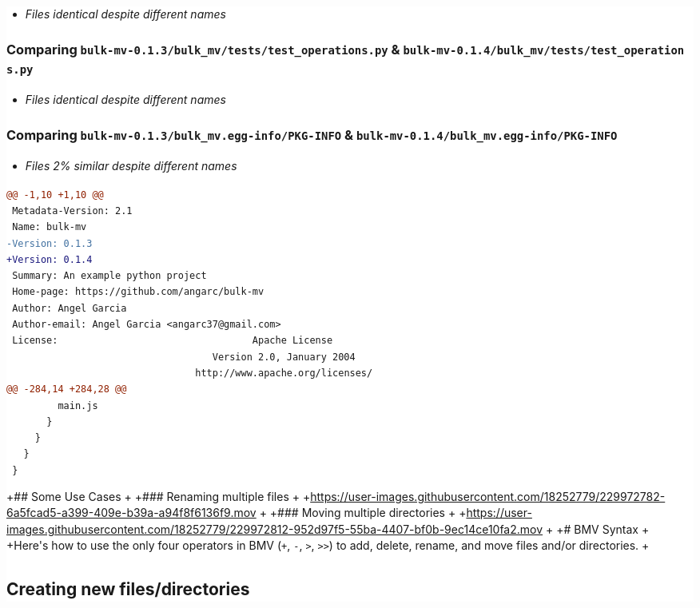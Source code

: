  * *Files identical despite different names*

### Comparing `bulk-mv-0.1.3/bulk_mv/tests/test_operations.py` & `bulk-mv-0.1.4/bulk_mv/tests/test_operations.py`

 * *Files identical despite different names*

### Comparing `bulk-mv-0.1.3/bulk_mv.egg-info/PKG-INFO` & `bulk-mv-0.1.4/bulk_mv.egg-info/PKG-INFO`

 * *Files 2% similar despite different names*

```diff
@@ -1,10 +1,10 @@
 Metadata-Version: 2.1
 Name: bulk-mv
-Version: 0.1.3
+Version: 0.1.4
 Summary: An example python project
 Home-page: https://github.com/angarc/bulk-mv
 Author: Angel Garcia
 Author-email: Angel Garcia <angarc37@gmail.com>
 License:                                  Apache License
                                    Version 2.0, January 2004
                                 http://www.apache.org/licenses/
@@ -284,14 +284,28 @@
         main.js
       }
     }
   }
 }
 ```
 
+## Some Use Cases
+
+### Renaming multiple files
+
+https://user-images.githubusercontent.com/18252779/229972782-6a5fcad5-a399-409e-b39a-a94f8f6136f9.mov
+
+### Moving multiple directories
+
+https://user-images.githubusercontent.com/18252779/229972812-952d97f5-55ba-4407-bf0b-9ec14ce10fa2.mov
+
+# BMV Syntax
+
+Here's how to use the only four operators in BMV (`+`, `-`, `>`, `>>`) to add, delete, rename, and move files and/or directories. 
+
 ## Creating new files/directories
 
